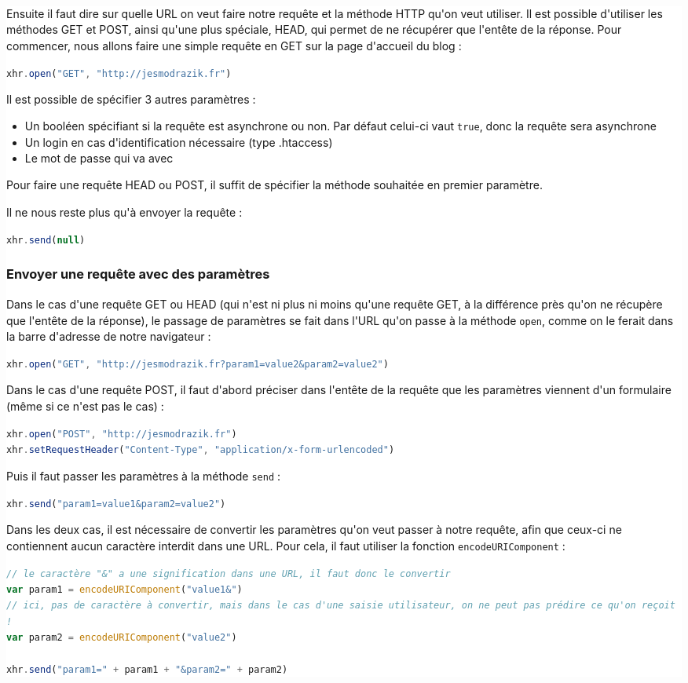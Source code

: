Ensuite il faut dire sur quelle URL on veut faire notre requête et la méthode
HTTP qu'on veut utiliser. Il est possible d'utiliser les méthodes GET et POST,
ainsi qu'une plus spéciale, HEAD, qui permet de ne récupérer que l'entête de la
réponse. Pour commencer, nous allons faire une simple requête en GET sur la
page d'accueil du blog :

```js
xhr.open("GET", "http://jesmodrazik.fr")
```

Il est possible de spécifier 3 autres paramètres :

- Un booléen spécifiant si la requête est asynchrone ou non. Par défaut
  celui-ci vaut `true`, donc la requête sera asynchrone
- Un login en cas d'identification nécessaire (type .htaccess)
- Le mot de passe qui va avec

Pour faire une requête HEAD ou POST, il suffit de spécifier la méthode
souhaitée en premier paramètre.

Il ne nous reste plus qu'à envoyer la requête :

```js
xhr.send(null)
```

### Envoyer une requête avec des paramètres

Dans le cas d'une requête GET ou HEAD (qui n'est ni plus ni moins qu'une
requête GET, à la différence près qu'on ne récupère que l'entête de la
réponse), le passage de paramètres se fait dans l'URL qu'on passe à la méthode
`open`, comme on le ferait dans la barre d'adresse de notre navigateur :

```js
xhr.open("GET", "http://jesmodrazik.fr?param1=value2&param2=value2")
```

Dans le cas d'une requête POST, il faut d'abord préciser dans l'entête de la
requête que les paramètres viennent d'un formulaire (même si ce n'est pas le
cas) :

```js
xhr.open("POST", "http://jesmodrazik.fr")
xhr.setRequestHeader("Content-Type", "application/x-form-urlencoded")
```

Puis il faut passer les paramètres à la méthode `send` :

```js
xhr.send("param1=value1&param2=value2")
```

Dans les deux cas, il est nécessaire de convertir les paramètres qu'on veut
passer à notre requête, afin que ceux-ci ne contiennent aucun caractère
interdit dans une URL. Pour cela, il faut utiliser la fonction
`encodeURIComponent` :

```js
// le caractère "&" a une signification dans une URL, il faut donc le convertir
var param1 = encodeURIComponent("value1&")
// ici, pas de caractère à convertir, mais dans le cas d'une saisie utilisateur, on ne peut pas prédire ce qu'on reçoit !
var param2 = encodeURIComponent("value2")

xhr.send("param1=" + param1 + "&param2=" + param2)
```
